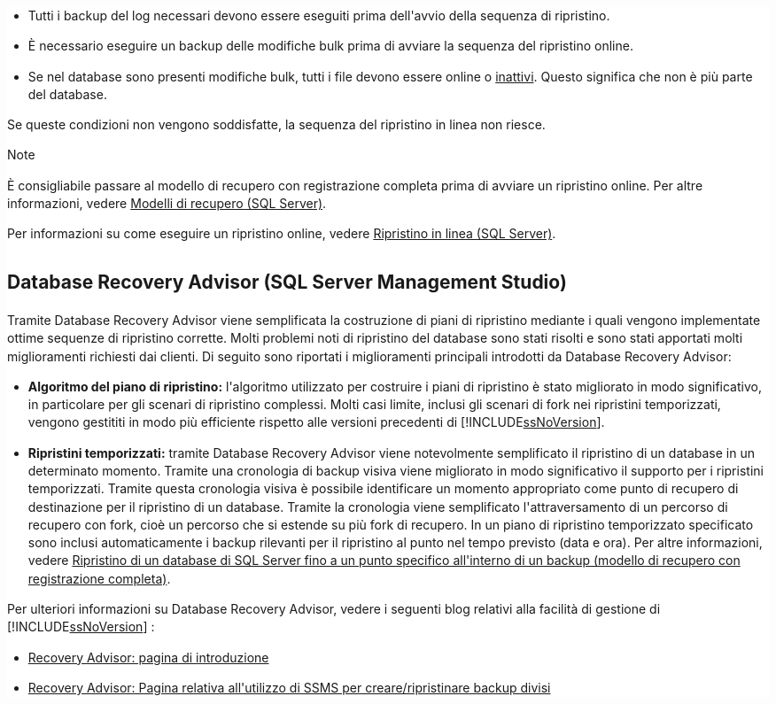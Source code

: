 -   Tutti i backup del log necessari devono essere eseguiti prima dell'avvio della sequenza di ripristino.  
  
-   È necessario eseguire un backup delle modifiche bulk prima di avviare la sequenza del ripristino online.  
  
-   Se nel database sono presenti modifiche bulk, tutti i file devono essere online o [inattivi](../../relational-databases/backup-restore/remove-defunct-filegroups-sql-server.md). Questo significa che non è più parte del database.  
  
 Se queste condizioni non vengono soddisfatte, la sequenza del ripristino in linea non riesce.  
  
> [!NOTE]  
>  È consigliabile passare al modello di recupero con registrazione completa prima di avviare un ripristino online. Per altre informazioni, vedere [Modelli di recupero &#40;SQL Server&#41;](../../relational-databases/backup-restore/recovery-models-sql-server.md).  
  
 Per informazioni su come eseguire un ripristino online, vedere [Ripristino in linea &#40;SQL Server&#41;](../../relational-databases/backup-restore/online-restore-sql-server.md).  
  
##  <a name="database-recovery-advisor-sql-server-management-studio"></a><a name="DRA"></a> Database Recovery Advisor (SQL Server Management Studio)  
Tramite Database Recovery Advisor viene semplificata la costruzione di piani di ripristino mediante i quali vengono implementate ottime sequenze di ripristino corrette. Molti problemi noti di ripristino del database sono stati risolti e sono stati apportati molti miglioramenti richiesti dai clienti. Di seguito sono riportati i miglioramenti principali introdotti da Database Recovery Advisor:  
  
-   **Algoritmo del piano di ripristino:**  l'algoritmo utilizzato per costruire i piani di ripristino è stato migliorato in modo significativo, in particolare per gli scenari di ripristino complessi. Molti casi limite, inclusi gli scenari di fork nei ripristini temporizzati, vengono gestititi in modo più efficiente rispetto alle versioni precedenti di [!INCLUDE[ssNoVersion](../../includes/ssnoversion-md.md)].  
  
-   **Ripristini temporizzati:**  tramite Database Recovery Advisor viene notevolmente semplificato il ripristino di un database in un determinato momento. Tramite una cronologia di backup visiva viene migliorato in modo significativo il supporto per i ripristini temporizzati. Tramite questa cronologia visiva è possibile identificare un momento appropriato come punto di recupero di destinazione per il ripristino di un database. Tramite la cronologia viene semplificato l'attraversamento di un percorso di recupero con fork, cioè un percorso che si estende su più fork di recupero. In un piano di ripristino temporizzato specificato sono inclusi automaticamente i backup rilevanti per il ripristino al punto nel tempo previsto (data e ora). Per altre informazioni, vedere [Ripristino di un database di SQL Server fino a un punto specifico all'interno di un backup &#40;modello di recupero con registrazione completa&#41;](../../relational-databases/backup-restore/restore-a-sql-server-database-to-a-point-in-time-full-recovery-model.md).  
  
Per ulteriori informazioni su Database Recovery Advisor, vedere i seguenti blog relativi alla facilità di gestione di [!INCLUDE[ssNoVersion](../../includes/ssnoversion-md.md)] :  
  
-   [Recovery Advisor: pagina di introduzione](https://docs.microsoft.com/archive/blogs/managingsql/recovery-advisor-an-introduction)  
  
-   [Recovery Advisor: Pagina relativa all'utilizzo di SSMS per creare/ripristinare backup divisi](https://docs.microsoft.com/archive/blogs/managingsql/recovery-advisor-using-ssms-to-createrestore-split-backups)  

